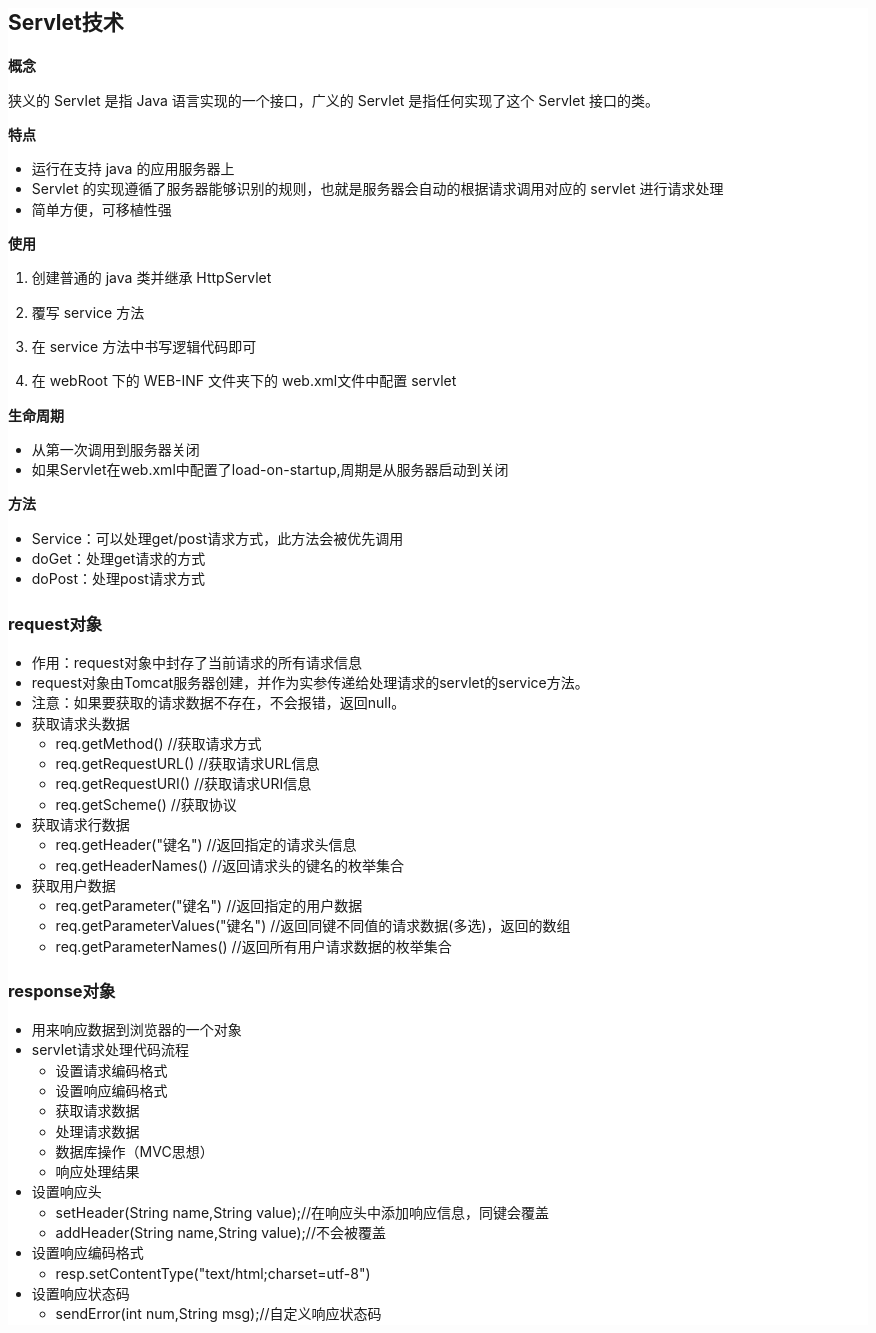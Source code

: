 

## Servlet技术

**概念**

狭义的 Servlet 是指 Java 语言实现的一个接口，广义的 Servlet 是指任何实现了这个 Servlet 接口的类。

**特点**

- 运行在支持 java 的应用服务器上
- Servlet 的实现遵循了服务器能够识别的规则，也就是服务器会自动的根据请求调用对应的 servlet 进行请求处理
- 简单方便，可移植性强

**使用**

1. 创建普通的 java 类并继承 HttpServlet

2. 覆写 service 方法

3. 在 service 方法中书写逻辑代码即可

4. 在 webRoot 下的 WEB-INF 文件夹下的 web.xml文件中配置 servlet

**生命周期**

- 从第一次调用到服务器关闭
- 如果Servlet在web.xml中配置了load-on-startup,周期是从服务器启动到关闭

**方法**

- Service：可以处理get/post请求方式，此方法会被优先调用
- doGet：处理get请求的方式
- doPost：处理post请求方式

### request对象

- 作用：request对象中封存了当前请求的所有请求信息
- request对象由Tomcat服务器创建，并作为实参传递给处理请求的servlet的service方法。
- 注意：如果要获取的请求数据不存在，不会报错，返回null。
- 获取请求头数据
  - req.getMethod() //获取请求方式
  - req.getRequestURL() //获取请求URL信息
  - req.getRequestURI() //获取请求URI信息
  - req.getScheme() //获取协议
- 获取请求行数据
  - req.getHeader("键名") //返回指定的请求头信息
  - req.getHeaderNames() //返回请求头的键名的枚举集合
- 获取用户数据
  - req.getParameter("键名") //返回指定的用户数据
  - req.getParameterValues("键名") //返回同键不同值的请求数据(多选)，返回的数组
  - req.getParameterNames() //返回所有用户请求数据的枚举集合

### response对象

- 用来响应数据到浏览器的一个对象
- servlet请求处理代码流程
  - 设置请求编码格式
  - 设置响应编码格式
  - 获取请求数据
  - 处理请求数据
  - 数据库操作（MVC思想）
  - 响应处理结果
- 设置响应头
  - setHeader(String name,String value);//在响应头中添加响应信息，同键会覆盖
  - addHeader(String name,String value);//不会被覆盖
- 设置响应编码格式
  - resp.setContentType("text/html;charset=utf-8")
- 设置响应状态码
  - sendError(int num,String msg);//自定义响应状态码